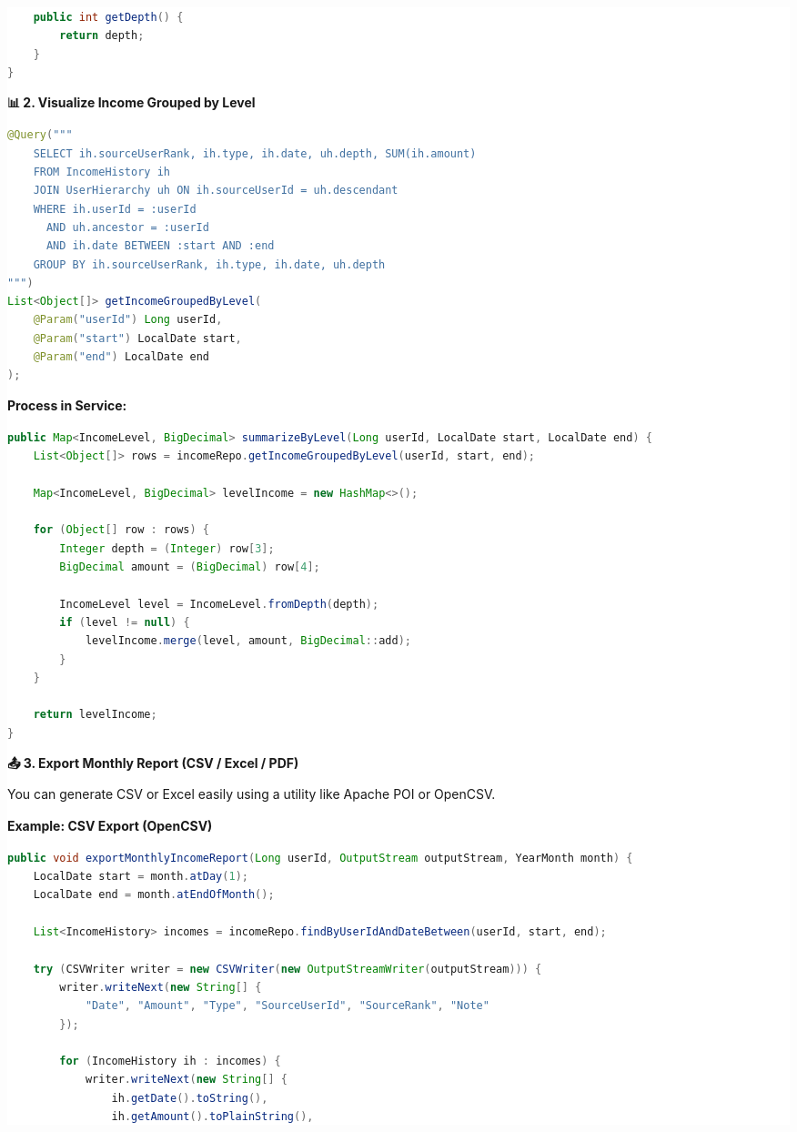 ````java
    public int getDepth() {
        return depth;
    }
}
````

**📊 2. Visualize Income Grouped by Level**
````java
@Query("""
    SELECT ih.sourceUserRank, ih.type, ih.date, uh.depth, SUM(ih.amount)
    FROM IncomeHistory ih
    JOIN UserHierarchy uh ON ih.sourceUserId = uh.descendant
    WHERE ih.userId = :userId
      AND uh.ancestor = :userId
      AND ih.date BETWEEN :start AND :end
    GROUP BY ih.sourceUserRank, ih.type, ih.date, uh.depth
""")
List<Object[]> getIncomeGroupedByLevel(
    @Param("userId") Long userId,
    @Param("start") LocalDate start,
    @Param("end") LocalDate end
);
````

**Process in Service:**
````java
public Map<IncomeLevel, BigDecimal> summarizeByLevel(Long userId, LocalDate start, LocalDate end) {
    List<Object[]> rows = incomeRepo.getIncomeGroupedByLevel(userId, start, end);

    Map<IncomeLevel, BigDecimal> levelIncome = new HashMap<>();

    for (Object[] row : rows) {
        Integer depth = (Integer) row[3];
        BigDecimal amount = (BigDecimal) row[4];

        IncomeLevel level = IncomeLevel.fromDepth(depth);
        if (level != null) {
            levelIncome.merge(level, amount, BigDecimal::add);
        }
    }

    return levelIncome;
}
````

**📤 3. Export Monthly Report (CSV / Excel / PDF)**

You can generate CSV or Excel easily using a utility like Apache POI or OpenCSV.


**Example: CSV Export (OpenCSV)**
````java
public void exportMonthlyIncomeReport(Long userId, OutputStream outputStream, YearMonth month) {
    LocalDate start = month.atDay(1);
    LocalDate end = month.atEndOfMonth();

    List<IncomeHistory> incomes = incomeRepo.findByUserIdAndDateBetween(userId, start, end);

    try (CSVWriter writer = new CSVWriter(new OutputStreamWriter(outputStream))) {
        writer.writeNext(new String[] {
            "Date", "Amount", "Type", "SourceUserId", "SourceRank", "Note"
        });

        for (IncomeHistory ih : incomes) {
            writer.writeNext(new String[] {
                ih.getDate().toString(),
                ih.getAmount().toPlainString(),
````